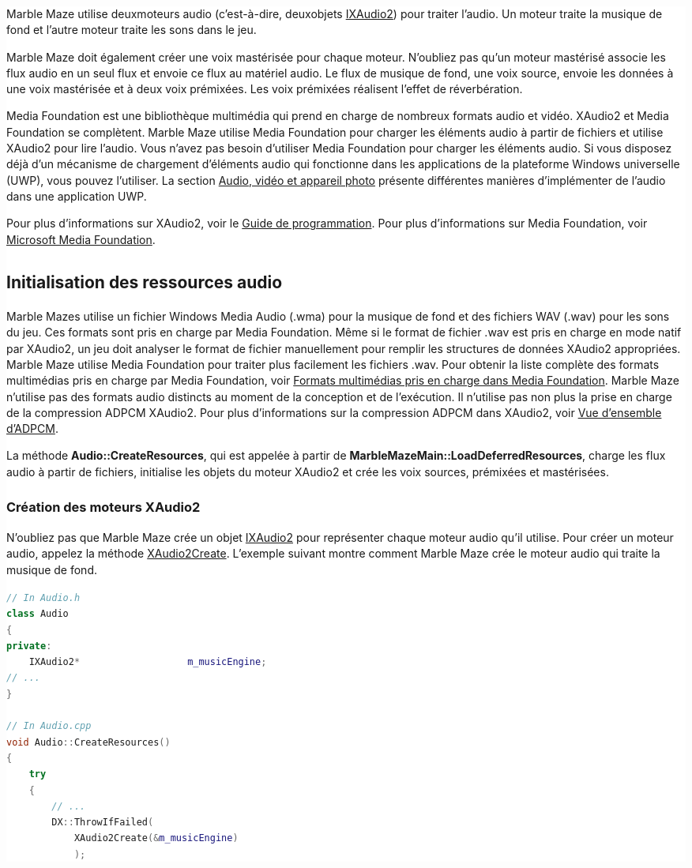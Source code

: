 Marble Maze utilise deuxmoteurs audio (c’est-à-dire, deuxobjets [IXAudio2](https://msdn.microsoft.com/library/windows/desktop/ee415908)) pour traiter l’audio. Un moteur traite la musique de fond et l’autre moteur traite les sons dans le jeu.

Marble Maze doit également créer une voix mastérisée pour chaque moteur. N’oubliez pas qu’un moteur mastérisé associe les flux audio en un seul flux et envoie ce flux au matériel audio. Le flux de musique de fond, une voix source, envoie les données à une voix mastérisée et à deux voix prémixées. Les voix prémixées réalisent l’effet de réverbération.

Media Foundation est une bibliothèque multimédia qui prend en charge de nombreux formats audio et vidéo. XAudio2 et Media Foundation se complètent. Marble Maze utilise Media Foundation pour charger les éléments audio à partir de fichiers et utilise XAudio2 pour lire l’audio. Vous n’avez pas besoin d’utiliser Media Foundation pour charger les éléments audio. Si vous disposez déjà d’un mécanisme de chargement d’éléments audio qui fonctionne dans les applications de la plateforme Windows universelle (UWP), vous pouvez l’utiliser. La section [Audio, vidéo et appareil photo](../audio-video-camera/index.md) présente différentes manières d’implémenter de l’audio dans une application UWP.

Pour plus d’informations sur XAudio2, voir le [Guide de programmation](https://msdn.microsoft.com/library/windows/desktop/ee415737). Pour plus d’informations sur Media Foundation, voir [Microsoft Media Foundation](https://msdn.microsoft.com/library/windows/desktop/ms694197).

## <a name="initializing-audio-resources"></a>Initialisation des ressources audio

Marble Mazes utilise un fichier Windows Media Audio (.wma) pour la musique de fond et des fichiers WAV (.wav) pour les sons du jeu. Ces formats sont pris en charge par Media Foundation. Même si le format de fichier .wav est pris en charge en mode natif par XAudio2, un jeu doit analyser le format de fichier manuellement pour remplir les structures de données XAudio2 appropriées. Marble Maze utilise Media Foundation pour traiter plus facilement les fichiers .wav. Pour obtenir la liste complète des formats multimédias pris en charge par Media Foundation, voir [Formats multimédias pris en charge dans Media Foundation](https://msdn.microsoft.com/library/windows/desktop/dd757927). Marble Maze n’utilise pas des formats audio distincts au moment de la conception et de l’exécution. Il n’utilise pas non plus la prise en charge de la compression ADPCM XAudio2. Pour plus d’informations sur la compression ADPCM dans XAudio2, voir [Vue d’ensemble d’ADPCM](https://msdn.microsoft.com/library/windows/desktop/ee415711).

La méthode **Audio::CreateResources**, qui est appelée à partir de **MarbleMazeMain::LoadDeferredResources**, charge les flux audio à partir de fichiers, initialise les objets du moteur XAudio2 et crée les voix sources, prémixées et mastérisées.

### <a name="creating-the-xaudio2-engines"></a>Création des moteurs XAudio2

N’oubliez pas que Marble Maze crée un objet [IXAudio2](https://msdn.microsoft.com/library/windows/desktop/ee415908) pour représenter chaque moteur audio qu’il utilise. Pour créer un moteur audio, appelez la méthode [XAudio2Create](https://msdn.microsoft.com/library/windows/desktop/ee419212). L’exemple suivant montre comment Marble Maze crée le moteur audio qui traite la musique de fond.

```cpp
// In Audio.h
class Audio
{
private:
    IXAudio2*                   m_musicEngine;
// ...
}

// In Audio.cpp
void Audio::CreateResources()
{
    try
    {
        // ...
        DX::ThrowIfFailed(
            XAudio2Create(&m_musicEngine)
            );
```